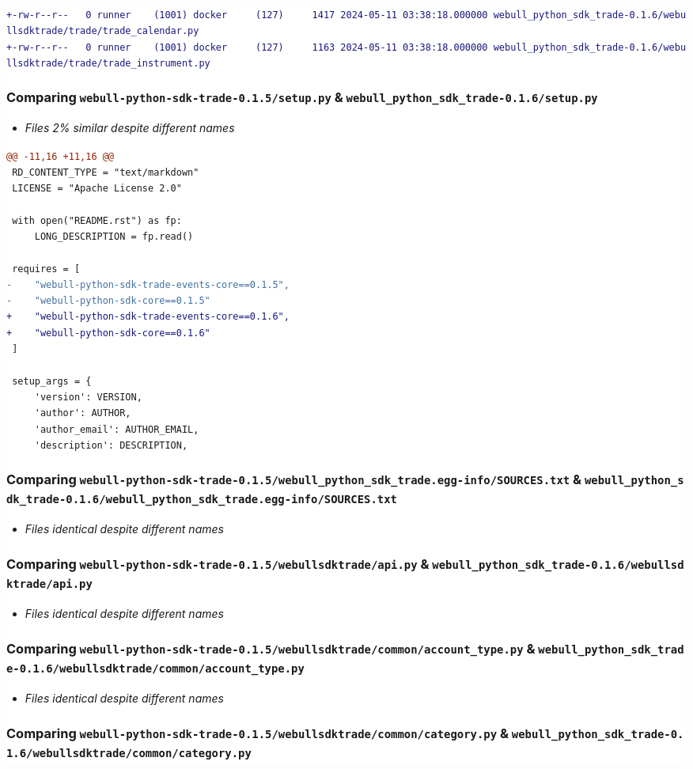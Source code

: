 ```diff
+-rw-r--r--   0 runner    (1001) docker     (127)     1417 2024-05-11 03:38:18.000000 webull_python_sdk_trade-0.1.6/webullsdktrade/trade/trade_calendar.py
+-rw-r--r--   0 runner    (1001) docker     (127)     1163 2024-05-11 03:38:18.000000 webull_python_sdk_trade-0.1.6/webullsdktrade/trade/trade_instrument.py
```

### Comparing `webull-python-sdk-trade-0.1.5/setup.py` & `webull_python_sdk_trade-0.1.6/setup.py`

 * *Files 2% similar despite different names*

```diff
@@ -11,16 +11,16 @@
 RD_CONTENT_TYPE = "text/markdown"
 LICENSE = "Apache License 2.0"
 
 with open("README.rst") as fp:
     LONG_DESCRIPTION = fp.read()
 
 requires = [
-    "webull-python-sdk-trade-events-core==0.1.5",
-    "webull-python-sdk-core==0.1.5"
+    "webull-python-sdk-trade-events-core==0.1.6",
+    "webull-python-sdk-core==0.1.6"
 ]
 
 setup_args = {
     'version': VERSION,
     'author': AUTHOR,
     'author_email': AUTHOR_EMAIL,
     'description': DESCRIPTION,
```

### Comparing `webull-python-sdk-trade-0.1.5/webull_python_sdk_trade.egg-info/SOURCES.txt` & `webull_python_sdk_trade-0.1.6/webull_python_sdk_trade.egg-info/SOURCES.txt`

 * *Files identical despite different names*

### Comparing `webull-python-sdk-trade-0.1.5/webullsdktrade/api.py` & `webull_python_sdk_trade-0.1.6/webullsdktrade/api.py`

 * *Files identical despite different names*

### Comparing `webull-python-sdk-trade-0.1.5/webullsdktrade/common/account_type.py` & `webull_python_sdk_trade-0.1.6/webullsdktrade/common/account_type.py`

 * *Files identical despite different names*

### Comparing `webull-python-sdk-trade-0.1.5/webullsdktrade/common/category.py` & `webull_python_sdk_trade-0.1.6/webullsdktrade/common/category.py`
